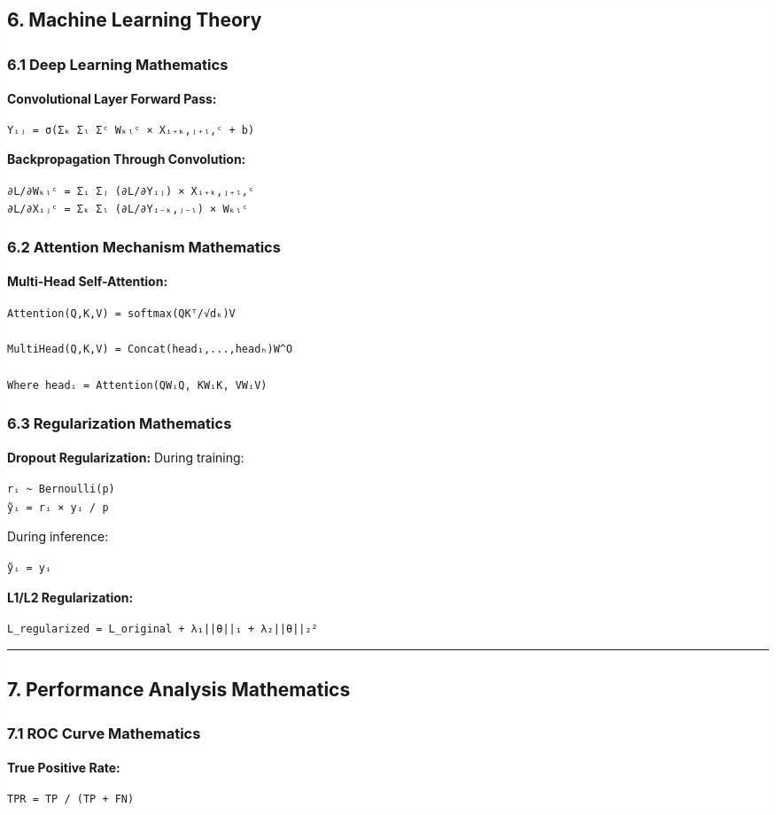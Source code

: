 
## 6. Machine Learning Theory

### 6.1 Deep Learning Mathematics

**Convolutional Layer Forward Pass:**
```
Yᵢⱼ = σ(Σₖ Σₗ Σᶜ Wₖₗᶜ × Xᵢ₊ₖ,ⱼ₊ₗ,ᶜ + b)
```

**Backpropagation Through Convolution:**
```
∂L/∂Wₖₗᶜ = Σᵢ Σⱼ (∂L/∂Yᵢⱼ) × Xᵢ₊ₖ,ⱼ₊ₗ,ᶜ
∂L/∂Xᵢⱼᶜ = Σₖ Σₗ (∂L/∂Yᵢ₋ₖ,ⱼ₋ₗ) × Wₖₗᶜ
```

### 6.2 Attention Mechanism Mathematics

**Multi-Head Self-Attention:**
```
Attention(Q,K,V) = softmax(QKᵀ/√dₖ)V

MultiHead(Q,K,V) = Concat(head₁,...,headₕ)W^O

Where headᵢ = Attention(QWᵢQ, KWᵢK, VWᵢV)
```

### 6.3 Regularization Mathematics

**Dropout Regularization:**
During training:
```
rᵢ ~ Bernoulli(p)
ỹᵢ = rᵢ × yᵢ / p
```

During inference:
```
ỹᵢ = yᵢ
```

**L1/L2 Regularization:**
```
L_regularized = L_original + λ₁||θ||₁ + λ₂||θ||₂²
```

---

## 7. Performance Analysis Mathematics

### 7.1 ROC Curve Mathematics

**True Positive Rate:**
```
TPR = TP / (TP + FN)
```
